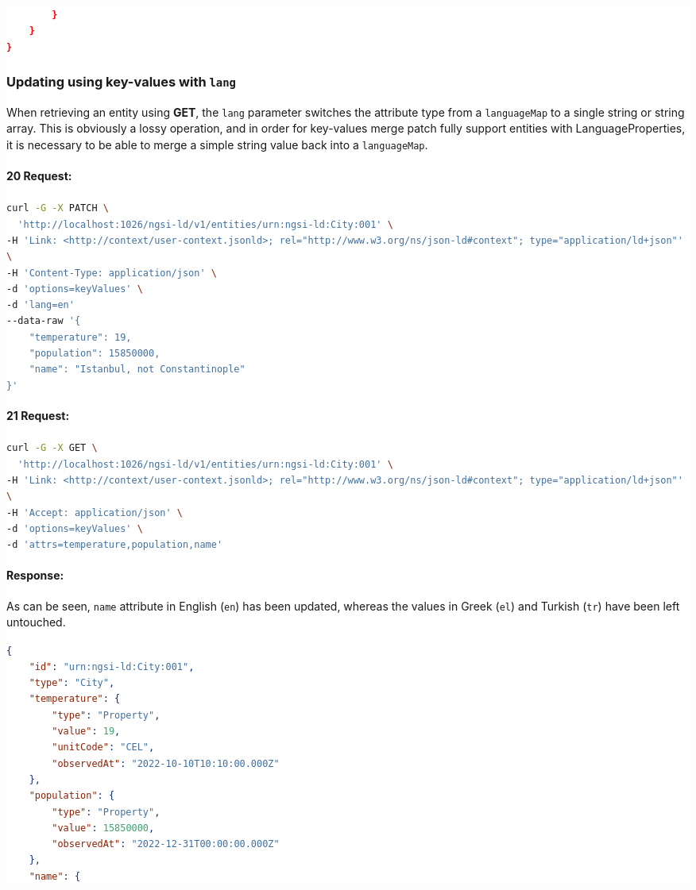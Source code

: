 ```json
        }
    }
}
```

### Updating using key-values with `lang`

When retrieving an entity using **GET**, the `lang` parameter switches the attribute type from a `languageMap` to a
single string or string array. This is obviously a lossy operation, and in order for key-values merge patch fully
support entities with LanguageProperties, it is necessary to be able to merge a simple string value back into a
`languageMap`.

#### 20 Request:

```bash
curl -G -X PATCH \
  'http://localhost:1026/ngsi-ld/v1/entities/urn:ngsi-ld:City:001' \
-H 'Link: <http://context/user-context.jsonld>; rel="http://www.w3.org/ns/json-ld#context"; type="application/ld+json"' \
-H 'Content-Type: application/json' \
-d 'options=keyValues' \
-d 'lang=en'
--data-raw '{
    "temperature": 19,
    "population": 15850000,
    "name": "Istanbul, not Constantinople"
}'
```

#### 21 Request:

```bash
curl -G -X GET \
  'http://localhost:1026/ngsi-ld/v1/entities/urn:ngsi-ld:City:001' \
-H 'Link: <http://context/user-context.jsonld>; rel="http://www.w3.org/ns/json-ld#context"; type="application/ld+json"' \
-H 'Accept: application/json' \
-d 'options=keyValues' \
-d 'attrs=temperature,population,name'
```

#### Response:

As can be seen, `name` attribute in English (`en`) has been updated, whereas the values in Greek (`el`) and Turkish
(`tr`) have been left untouched.

```json
{
    "id": "urn:ngsi-ld:City:001",
    "type": "City",
    "temperature": {
        "type": "Property",
        "value": 19,
        "unitCode": "CEL",
        "observedAt": "2022-10-10T10:10:00.000Z"
    },
    "population": {
        "type": "Property",
        "value": 15850000,
        "observedAt": "2022-12-31T00:00:00.000Z"
    },
    "name": {
```
